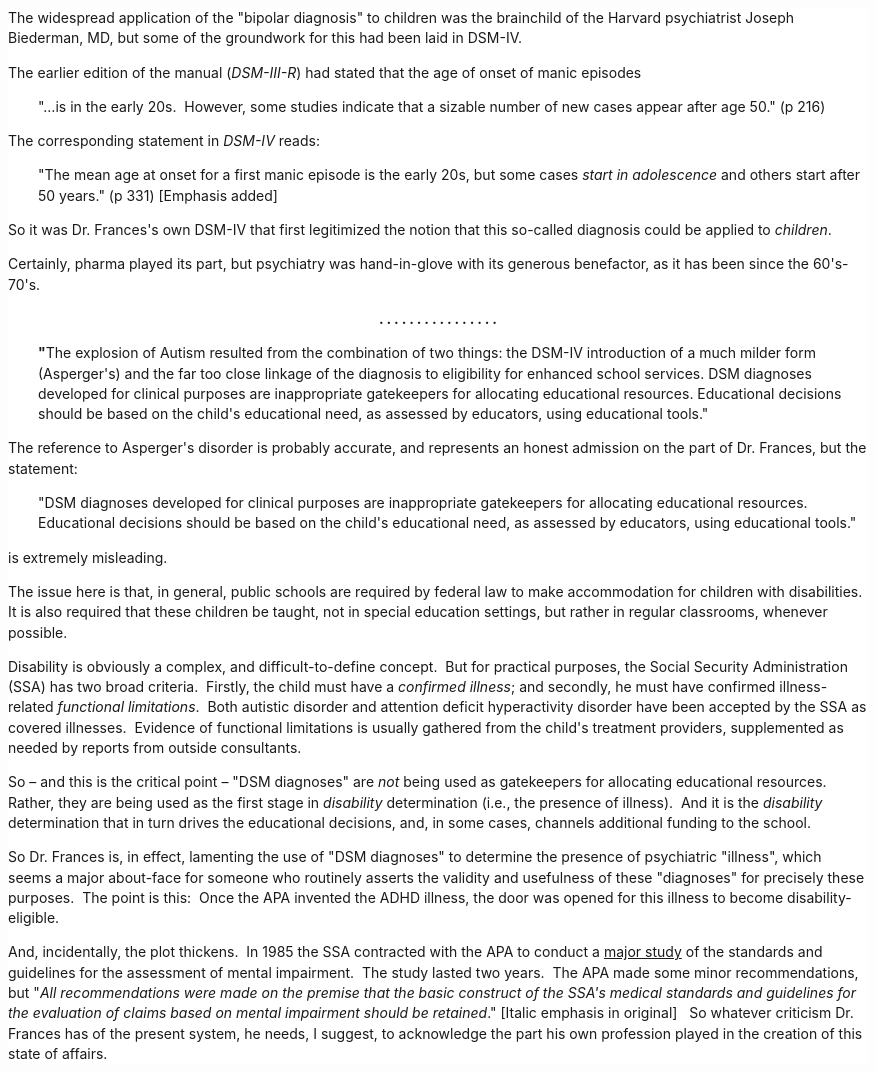 The widespread application of the "bipolar diagnosis" to children was the brainchild of the Harvard psychiatrist Joseph Biederman, MD, but some of the groundwork for this had been laid in DSM-IV.

The earlier edition of the manual (<em>DSM-III-R</em>) had stated that the age of onset of manic episodes
<p style="padding-left: 30px;">"…is in the early 20s.  However, some studies indicate that a sizable number of new cases appear after age 50." (p 216)</p>
The corresponding statement in <em>DSM-IV</em> reads:
<p style="padding-left: 30px;">"The mean age at onset for a first manic episode is the early 20s, but some cases <em>start in adolescence</em> and others start after 50 years." (p 331) [Emphasis added]</p>
So it was Dr. Frances's own DSM-IV that first legitimized the notion that this so-called diagnosis could be applied to <em>children</em>.

Certainly, pharma played its part, but psychiatry was hand-in-glove with its generous benefactor, as it has been since the 60's-70's.
<p style="text-align: center;"><strong>. . . . . . . . . . . . . . . .</strong></p>
<p style="padding-left: 30px;"><strong>"</strong>The explosion of Autism resulted from the combination of two things: the DSM-IV introduction of a much milder form (Asperger's) and the far too close linkage of the diagnosis to eligibility for enhanced school services. DSM diagnoses developed for clinical purposes are inappropriate gatekeepers for allocating educational resources. Educational decisions should be based on the child's educational need, as assessed by educators, using educational tools."</p>
The reference to Asperger's disorder is probably accurate, and represents an honest admission on the part of Dr. Frances, but the statement:
<p style="padding-left: 30px;">"DSM diagnoses developed for clinical purposes are inappropriate gatekeepers for allocating educational resources. Educational decisions should be based on the child's educational need, as assessed by educators, using educational tools."</p>
is extremely misleading.

The issue here is that, in general, public schools are required by federal law to make accommodation for children with disabilities.  It is also required that these children be taught, not in special education settings, but rather in regular classrooms, whenever possible.

Disability is obviously a complex, and difficult-to-define concept.  But for practical purposes, the Social Security Administration (SSA) has two broad criteria.  Firstly, the child must have a <em>confirmed illness</em>; and secondly, he must have confirmed illness-related <em>functional limitations</em>.  Both autistic disorder and attention deficit hyperactivity disorder have been accepted by the SSA as covered illnesses.  Evidence of functional limitations is usually gathered from the child's treatment providers, supplemented as needed by reports from outside consultants.

So – and this is the critical point – "DSM diagnoses" are <em>not</em> being used as gatekeepers for allocating educational resources.  Rather, they are being used as the first stage in <em>disability</em> determination (i.e., the presence of illness).  And it is the <em>disability</em> determination that in turn drives the educational decisions, and, in some cases, channels additional funding to the school.

So Dr. Frances is, in effect, lamenting the use of "DSM diagnoses" to determine the presence of psychiatric "illness", which seems a major about-face for someone who routinely asserts the validity and usefulness of these "diagnoses" for precisely these purposes.  The point is this:  Once the APA invented the ADHD illness, the door was opened for this illness to become disability-eligible.

And, incidentally, the plot thickens.  In 1985 the SSA contracted with the APA to conduct a <a href="https://www.ncbi.nlm.nih.gov/books/NBK220746/">major study</a> of the standards and guidelines for the assessment of mental impairment.  The study lasted two years.  The APA made some minor recommendations, but "<em>All recommendations were made on the premise that the basic construct of the SSA's medical standards and guidelines for the evaluation of claims based on mental impairment should be retained</em>." [Italic emphasis in original]   So whatever criticism Dr. Frances has of the present system, he needs, I suggest, to acknowledge the part his own profession played in the creation of this state of affairs.
